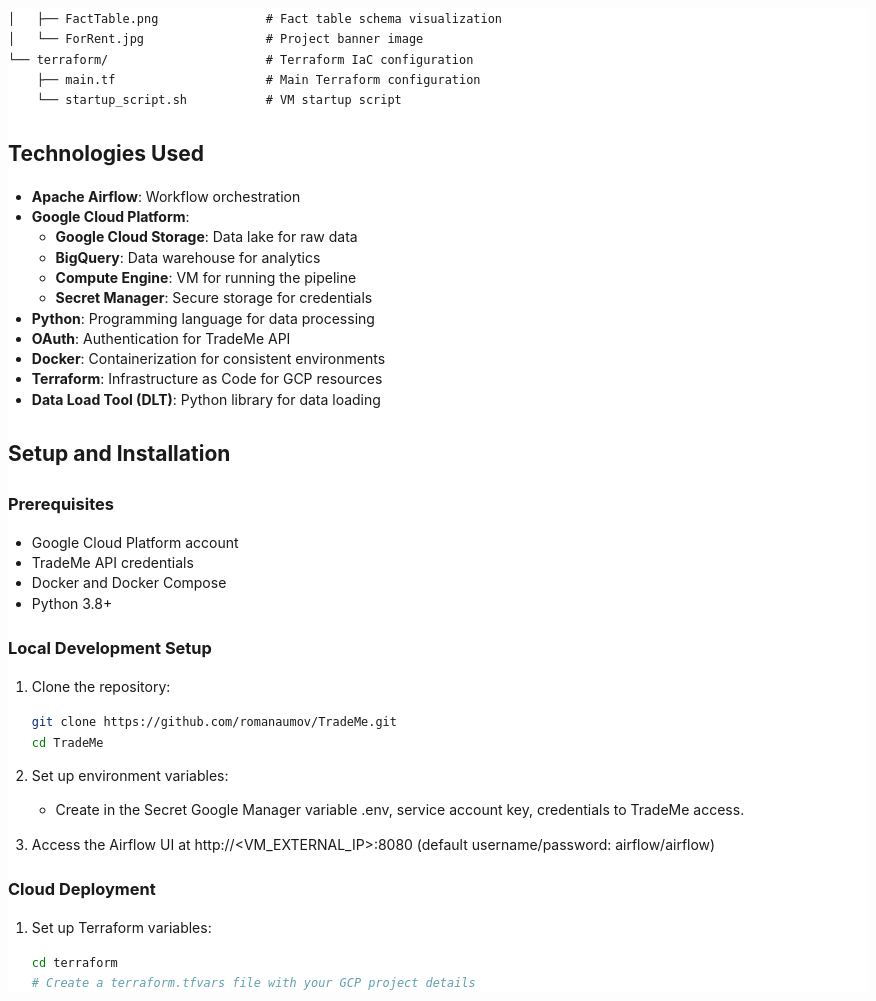 ```
│   ├── FactTable.png               # Fact table schema visualization
│   └── ForRent.jpg                 # Project banner image
└── terraform/                      # Terraform IaC configuration
    ├── main.tf                     # Main Terraform configuration
    └── startup_script.sh           # VM startup script
```

## Technologies Used

- **Apache Airflow**: Workflow orchestration
- **Google Cloud Platform**:
  - **Google Cloud Storage**: Data lake for raw data
  - **BigQuery**: Data warehouse for analytics
  - **Compute Engine**: VM for running the pipeline
  - **Secret Manager**: Secure storage for credentials
- **Python**: Programming language for data processing
- **OAuth**: Authentication for TradeMe API
- **Docker**: Containerization for consistent environments
- **Terraform**: Infrastructure as Code for GCP resources
- **Data Load Tool (DLT)**: Python library for data loading

## Setup and Installation

### Prerequisites

- Google Cloud Platform account
- TradeMe API credentials
- Docker and Docker Compose
- Python 3.8+

### Local Development Setup

1. Clone the repository:
   ```bash
   git clone https://github.com/romanaumov/TradeMe.git
   cd TradeMe
   ```

2. Set up environment variables:
   
   - Create in the Secret Google Manager variable .env, service account key, credentials to TradeMe access.

3. Access the Airflow UI at http://<VM_EXTERNAL_IP>:8080 (default username/password: airflow/airflow)

### Cloud Deployment

1. Set up Terraform variables:
   ```bash
   cd terraform
   # Create a terraform.tfvars file with your GCP project details
   ```
